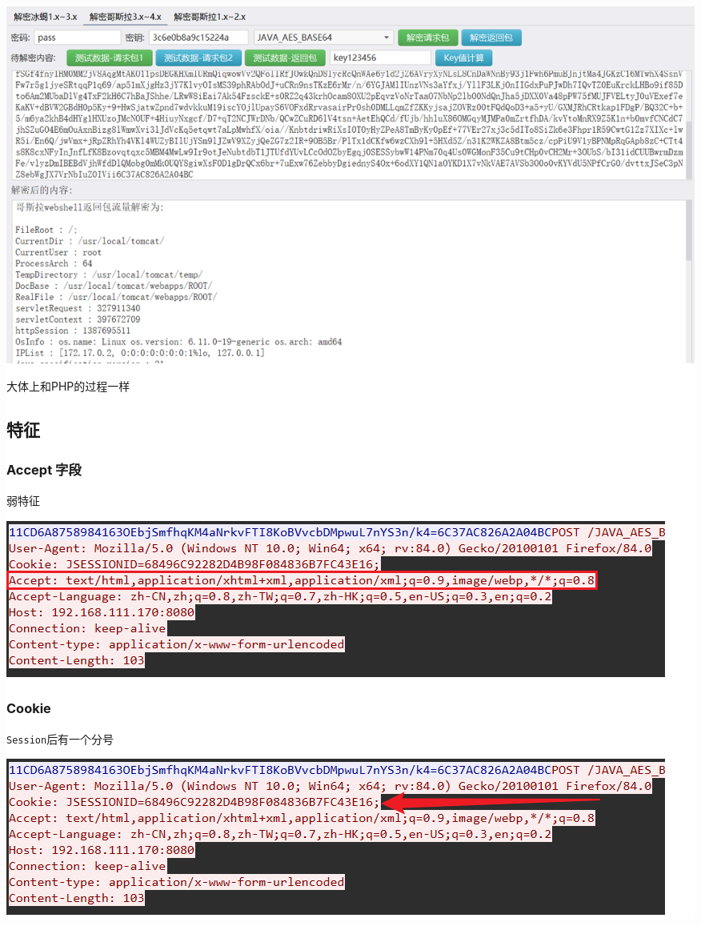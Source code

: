 ![image.png](image%2068.png)

大体上和PHP的过程一样

## 特征

### Accept 字段

弱特征

![image.png](image%2069.png)

### Cookie

`Session`后有一个分号

![image.png](image%2070.png)
